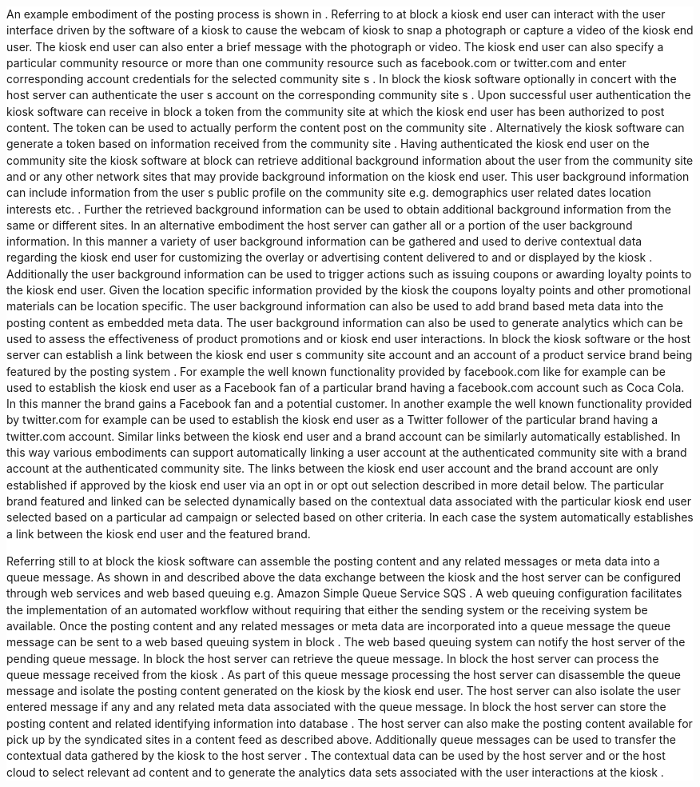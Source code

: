 An example embodiment of the posting process is shown in . Referring to at block a kiosk end user can interact with the user interface driven by the software of a kiosk to cause the webcam of kiosk to snap a photograph or capture a video of the kiosk end user. The kiosk end user can also enter a brief message with the photograph or video. The kiosk end user can also specify a particular community resource or more than one community resource such as facebook.com or twitter.com and enter corresponding account credentials for the selected community site s . In block the kiosk software optionally in concert with the host server can authenticate the user s account on the corresponding community site s . Upon successful user authentication the kiosk software can receive in block a token from the community site at which the kiosk end user has been authorized to post content. The token can be used to actually perform the content post on the community site . Alternatively the kiosk software can generate a token based on information received from the community site . Having authenticated the kiosk end user on the community site the kiosk software at block can retrieve additional background information about the user from the community site and or any other network sites that may provide background information on the kiosk end user. This user background information can include information from the user s public profile on the community site e.g. demographics user related dates location interests etc. . Further the retrieved background information can be used to obtain additional background information from the same or different sites. In an alternative embodiment the host server can gather all or a portion of the user background information. In this manner a variety of user background information can be gathered and used to derive contextual data regarding the kiosk end user for customizing the overlay or advertising content delivered to and or displayed by the kiosk . Additionally the user background information can be used to trigger actions such as issuing coupons or awarding loyalty points to the kiosk end user. Given the location specific information provided by the kiosk the coupons loyalty points and other promotional materials can be location specific. The user background information can also be used to add brand based meta data into the posting content as embedded meta data. The user background information can also be used to generate analytics which can be used to assess the effectiveness of product promotions and or kiosk end user interactions. In block the kiosk software or the host server can establish a link between the kiosk end user s community site account and an account of a product service brand being featured by the posting system . For example the well known functionality provided by facebook.com like for example can be used to establish the kiosk end user as a Facebook fan of a particular brand having a facebook.com account such as Coca Cola. In this manner the brand gains a Facebook fan and a potential customer. In another example the well known functionality provided by twitter.com for example can be used to establish the kiosk end user as a Twitter follower of the particular brand having a twitter.com account. Similar links between the kiosk end user and a brand account can be similarly automatically established. In this way various embodiments can support automatically linking a user account at the authenticated community site with a brand account at the authenticated community site. The links between the kiosk end user account and the brand account are only established if approved by the kiosk end user via an opt in or opt out selection described in more detail below. The particular brand featured and linked can be selected dynamically based on the contextual data associated with the particular kiosk end user selected based on a particular ad campaign or selected based on other criteria. In each case the system automatically establishes a link between the kiosk end user and the featured brand.

Referring still to at block the kiosk software can assemble the posting content and any related messages or meta data into a queue message. As shown in and described above the data exchange between the kiosk and the host server can be configured through web services and web based queuing e.g. Amazon Simple Queue Service SQS . A web queuing configuration facilitates the implementation of an automated workflow without requiring that either the sending system or the receiving system be available. Once the posting content and any related messages or meta data are incorporated into a queue message the queue message can be sent to a web based queuing system in block . The web based queuing system can notify the host server of the pending queue message. In block the host server can retrieve the queue message. In block the host server can process the queue message received from the kiosk . As part of this queue message processing the host server can disassemble the queue message and isolate the posting content generated on the kiosk by the kiosk end user. The host server can also isolate the user entered message if any and any related meta data associated with the queue message. In block the host server can store the posting content and related identifying information into database . The host server can also make the posting content available for pick up by the syndicated sites in a content feed as described above. Additionally queue messages can be used to transfer the contextual data gathered by the kiosk to the host server . The contextual data can be used by the host server and or the host cloud to select relevant ad content and to generate the analytics data sets associated with the user interactions at the kiosk .
